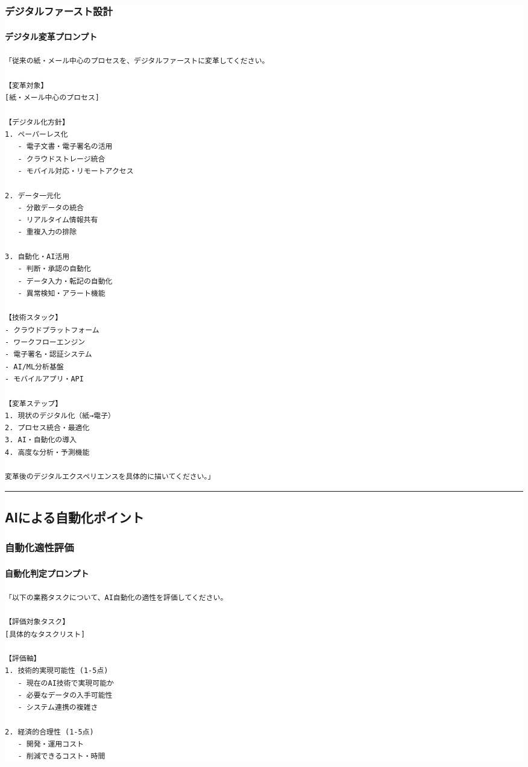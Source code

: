 ### デジタルファースト設計

#### デジタル変革プロンプト
```
「従来の紙・メール中心のプロセスを、デジタルファーストに変革してください。

【変革対象】
[紙・メール中心のプロセス]

【デジタル化方針】
1. ペーパーレス化
   - 電子文書・電子署名の活用
   - クラウドストレージ統合
   - モバイル対応・リモートアクセス

2. データ一元化
   - 分散データの統合
   - リアルタイム情報共有
   - 重複入力の排除

3. 自動化・AI活用
   - 判断・承認の自動化
   - データ入力・転記の自動化
   - 異常検知・アラート機能

【技術スタック】
- クラウドプラットフォーム
- ワークフローエンジン
- 電子署名・認証システム
- AI/ML分析基盤
- モバイルアプリ・API

【変革ステップ】
1. 現状のデジタル化（紙→電子）
2. プロセス統合・最適化
3. AI・自動化の導入
4. 高度な分析・予測機能

変革後のデジタルエクスペリエンスを具体的に描いてください。」
```

---

## AIによる自動化ポイント

### 自動化適性評価

#### 自動化判定プロンプト
```
「以下の業務タスクについて、AI自動化の適性を評価してください。

【評価対象タスク】
[具体的なタスクリスト]

【評価軸】
1. 技術的実現可能性 (1-5点)
   - 現在のAI技術で実現可能か
   - 必要なデータの入手可能性
   - システム連携の複雑さ

2. 経済的合理性 (1-5点)
   - 開発・運用コスト
   - 削減できるコスト・時間
```